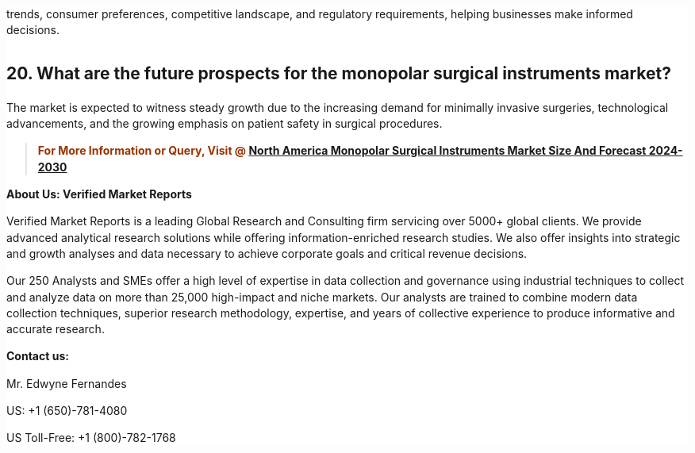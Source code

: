 trends, consumer preferences, competitive landscape, and regulatory requirements, helping businesses make informed decisions.</p><h2>20. What are the future prospects for the monopolar surgical instruments market?</div><div></h2><p>The market is expected to witness steady growth due to the increasing demand for minimally invasive surgeries, technological advancements, and the growing emphasis on patient safety in surgical procedures.</p></body></html></p><blockquote><p><span style="color: #993300;"><strong>For More Information or Query, Visit @ <a href="https://www.verifiedmarketreports.com/product/monopolar-surgical-instruments-market/">North America Monopolar Surgical Instruments Market Size And Forecast 2024-2030</a></strong></span></p></blockquote><p><strong>About Us: Verified Market Reports</strong></p><p>Verified Market Reports is a leading Global Research and Consulting firm servicing over 5000+ global clients. We provide advanced analytical research solutions while offering information-enriched research studies. We also offer insights into strategic and growth analyses and data necessary to achieve corporate goals and critical revenue decisions.</p><p>Our 250 Analysts and SMEs offer a high level of expertise in data collection and governance using industrial techniques to collect and analyze data on more than 25,000 high-impact and niche markets. Our analysts are trained to combine modern data collection techniques, superior research methodology, expertise, and years of collective experience to produce informative and accurate research.</p><p><strong>Contact us:</strong></p><p>Mr. Edwyne Fernandes</p><p>US: +1 (650)-781-4080</p><p>US Toll-Free: +1 (800)-782-1768</p>
